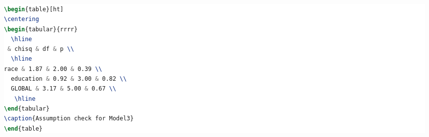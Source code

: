 

```latex
\begin{table}[ht]
\centering
\begin{tabular}{rrrr}
  \hline
 & chisq & df & p \\ 
  \hline
race & 1.87 & 2.00 & 0.39 \\ 
  education & 0.92 & 3.00 & 0.82 \\ 
  GLOBAL & 3.17 & 5.00 & 0.67 \\ 
   \hline
\end{tabular}
\caption{Assumption check for Model3} 
\end{table}
```

